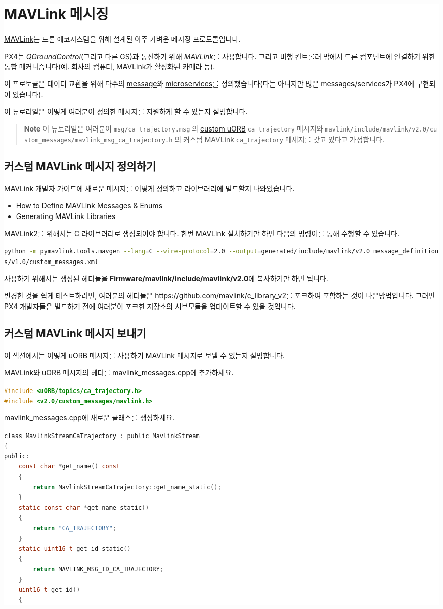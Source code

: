 # MAVLink 메시징

[MAVLink](https://mavlink.io/en/)는 드론 에코시스템을 위해 설계된 아주 가벼운 메시징 프로토콜입니다.

PX4는 *QGroundControl*(그리고 다른 GS)과 통신하기 위해 *MAVLink*를 사용합니다. 그리고 비행 컨트롤러 밖에서 드론 컴포넌트에 연결하기 위한 통합 메커니즘니다(예. 회사의 컴퓨터, MAVLink가 활성화된 카메라 등).

이 프로토콜은 데이터 교환을 위해 다수의 [message](https://mavlink.io/en/messages/)와 [microservices](https://mavlink.io/en/services/)를 정의했습니다(다는 아니지만 많은 messages/services가 PX4에 구현되어 있습니다).

이 튜로리얼은 어떻게 여러분이 정의한 메시지를 지원하게 할 수 있는지 설명합니다.

> **Note** 이 튜토리얼은 여러분이 `msg/ca_trajectory.msg` 의 [custom uORB](../middleware/uorb.md) `ca_trajectory` 메시지와 `mavlink/include/mavlink/v2.0/custom_messages/mavlink_msg_ca_trajectory.h` 의 커스텀 MAVLink `ca_trajectory` 메세지를 갖고 있다고 가정합니다.

## 커스텀 MAVLink 메시지 정의하기

MAVLink 개발자 가이드에 새로운 메시지를 어떻게 정의하고 라이브러리에 빌드할지 나와있습니다.

- [How to Define MAVLink Messages & Enums](https://mavlink.io/en/guide/define_xml_element.html)
- [Generating MAVLink Libraries](https://mavlink.io/en/getting_started/generate_libraries.html)

MAVLink2를 위해서는 C 라이브러리로 생성되어야 합니다. 한번 [MAVLink 설치](https://mavlink.io/en/getting_started/installation.html)하기만 하면 다음의 명령어를 통해 수행할 수 있습니다.

```sh
python -m pymavlink.tools.mavgen --lang=C --wire-protocol=2.0 --output=generated/include/mavlink/v2.0 message_definitions/v1.0/custom_messages.xml
```

사용하기 위해서는 생성된 헤더들을 **Firmware/mavlink/include/mavlink/v2.0**에 복사하기만 하면 됩니다.

변경한 것을 쉽게 테스트하려면, 여러분의 헤더들은 https://github.com/mavlink/c_library_v2를 포크하여 포함하는 것이 나은방법입니다. 그러면 PX4 개발자들은 빌드하기 전에 여러분이 포크한 저장소의 서브모듈을 업데이트할 수 있을 것입니다.

## 커스텀 MAVLink 메시지 보내기

이 섹션에서는 어떻게 uORB 메시지를 사용하기 MAVLink 메시지로 보낼 수 있는지 설명합니다.

MAVLink와 uORB 메시지의 헤더를 [mavlink_messages.cpp](https://github.com/PX4/Firmware/blob/master/src/modules/mavlink/mavlink_messages.cpp)에 추가하세요.

```C
#include <uORB/topics/ca_trajectory.h>
#include <v2.0/custom_messages/mavlink.h>
```

[mavlink_messages.cpp](https://github.com/PX4/Firmware/blob/master/src/modules/mavlink/mavlink_messages.cpp#L2193)에 새로운 클래스를 생성하세요.

```C
class MavlinkStreamCaTrajectory : public MavlinkStream
{
public:
    const char *get_name() const
    {
        return MavlinkStreamCaTrajectory::get_name_static();
    }
    static const char *get_name_static()
    {
        return "CA_TRAJECTORY";
    }
    static uint16_t get_id_static()
    {
        return MAVLINK_MSG_ID_CA_TRAJECTORY;
    }
    uint16_t get_id()
    {
```